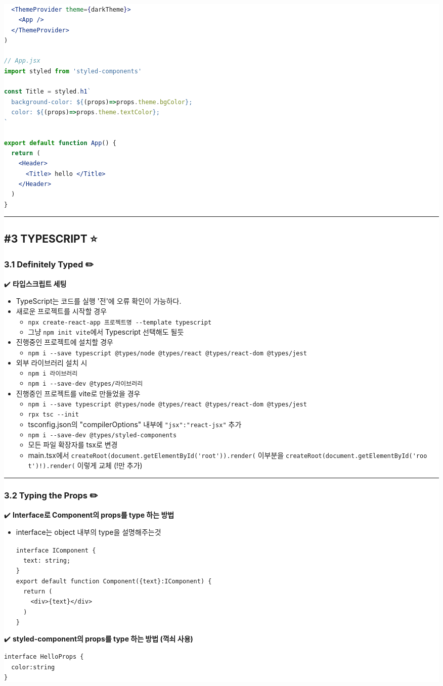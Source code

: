   ```jsx
    <ThemeProvider theme={darkTheme}>
      <App />
    </ThemeProvider>
  )

  // App.jsx
  import styled from 'styled-components'

  const Title = styled.h1`
    background-color: ${(props)=>props.theme.bgColor};
    color: ${(props)=>props.theme.textColor};
  `

  export default function App() {
    return (
      <Header>
        <Title> hello </Title>
      </Header>
    )
  }
  ```
---
## #3 TYPESCRIPT ⭐
### 3.1 Definitely Typed ✏️
✔️ **타입스크립트 세팅**
- TypeScript는 코드를 실행 '전'에 오류 확인이 가능하다.
- 새로운 프로젝트를 시작할 경우
  - `npx create-react-app 프로젝트명 --template typescript`
  - 그냥 `npm init vite`에서 Typescript 선택해도 될듯
- 진행중인 프로젝트에 설치할 경우 
  - `npm i --save typescript @types/node @types/react @types/react-dom @types/jest`
- 외부 라이브러리 설치 시
  - `npm i 라이브러리`
  - `npm i --save-dev @types/라이브러리`
- 진행중인 프로젝트를 vite로 만들었을 경우
  - `npm i --save typescript @types/node @types/react @types/react-dom @types/jest`
  - `rpx tsc --init`
  - tsconfig.json의 "compilerOptions" 내부에 `"jsx":"react-jsx"` 추가
  - `npm i --save-dev @types/styled-components`
  - 모든 파일 확장자를 tsx로 변경
  - main.tsx에서 `createRoot(document.getElementById('root')).render(` 이부분을
    `createRoot(document.getElementById('root')!).render(` 이렇게 교체 (!만 추가)
---
### 3.2 Typing the Props ✏️
✔️ **Interface로 Component의 props를 type 하는 방법**
- interface는 object 내부의 type을 설명해주는것
  ```tsx
  interface IComponent {
    text: string;
  }
  export default function Component({text}:IComponent) {
    return ( 
      <div>{text}</div>
    )
  }
  ```
✔️ **styled-component의 props를 type 하는 방법 (꺽쇠 사용)**
```tsx
interface HelloProps {
  color:string
}
```
